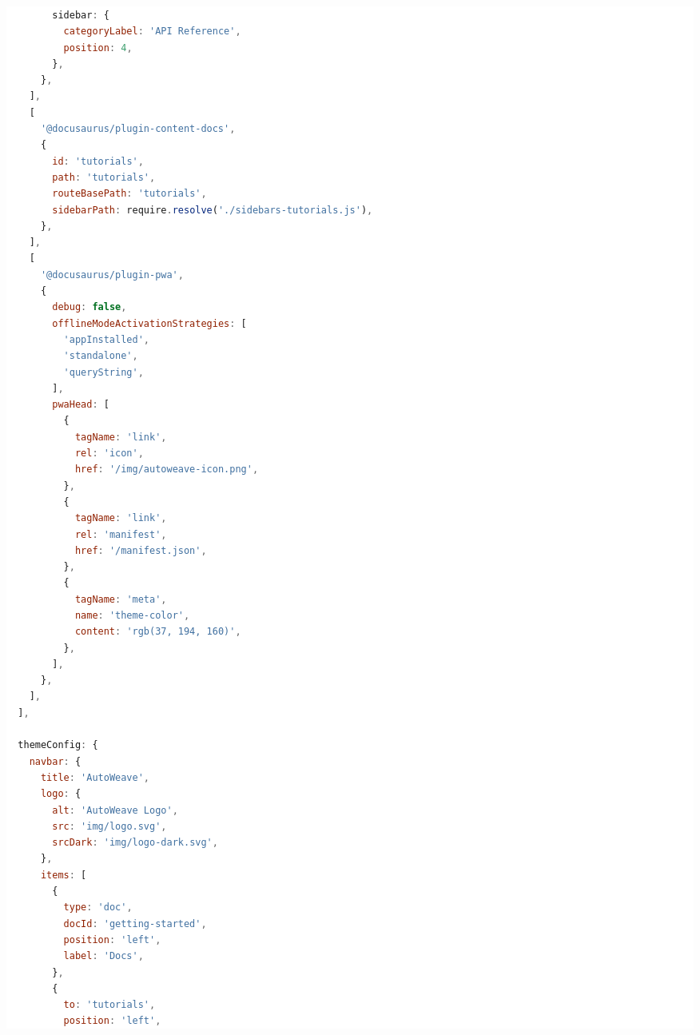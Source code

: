 ```javascript
        sidebar: {
          categoryLabel: 'API Reference',
          position: 4,
        },
      },
    ],
    [
      '@docusaurus/plugin-content-docs',
      {
        id: 'tutorials',
        path: 'tutorials',
        routeBasePath: 'tutorials',
        sidebarPath: require.resolve('./sidebars-tutorials.js'),
      },
    ],
    [
      '@docusaurus/plugin-pwa',
      {
        debug: false,
        offlineModeActivationStrategies: [
          'appInstalled',
          'standalone',
          'queryString',
        ],
        pwaHead: [
          {
            tagName: 'link',
            rel: 'icon',
            href: '/img/autoweave-icon.png',
          },
          {
            tagName: 'link',
            rel: 'manifest',
            href: '/manifest.json',
          },
          {
            tagName: 'meta',
            name: 'theme-color',
            content: 'rgb(37, 194, 160)',
          },
        ],
      },
    ],
  ],

  themeConfig: {
    navbar: {
      title: 'AutoWeave',
      logo: {
        alt: 'AutoWeave Logo',
        src: 'img/logo.svg',
        srcDark: 'img/logo-dark.svg',
      },
      items: [
        {
          type: 'doc',
          docId: 'getting-started',
          position: 'left',
          label: 'Docs',
        },
        {
          to: 'tutorials',
          position: 'left',
```